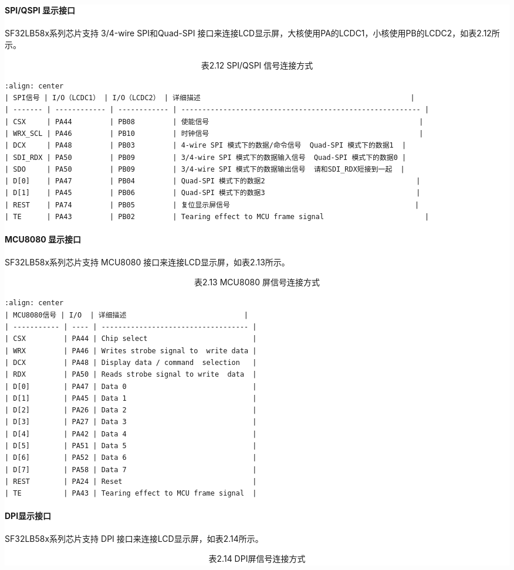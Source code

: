 #### SPI/QSPI 显示接口

SF32LB58x系列芯片支持 3/4-wire SPI和Quad-SPI 接口来连接LCD显示屏，大核使用PA的LCDC1，小核使用PB的LCDC2，如表2.12所示。

<div align="center"> 表2.12 SPI/QSPI 信号连接方式 </div>

```{table}
:align: center 
| SPI信号 | I/O（LCDC1） | I/O（LCDC2） | 详细描述                                                  |
| ------- | ------------ | ------------ | --------------------------------------------------------- |
| CSX     | PA44         | PB08         | 使能信号                                                  |
| WRX_SCL | PA46         | PB10         | 时钟信号                                                  |
| DCX     | PA48         | PB03         | 4-wire SPI 模式下的数据/命令信号  Quad-SPI 模式下的数据1  |
| SDI_RDX | PA50         | PB09         | 3/4-wire SPI 模式下的数据输入信号  Quad-SPI 模式下的数据0 |
| SDO     | PA50         | PB09         | 3/4-wire SPI 模式下的数据输出信号  请和SDI_RDX短接到一起  |
| D[0]    | PA47         | PB04         | Quad-SPI 模式下的数据2                                    |
| D[1]    | PA45         | PB06         | Quad-SPI 模式下的数据3                                    |
| REST    | PA74         | PB05         | 复位显示屏信号                                            |
| TE      | PA43         | PB02         | Tearing effect to MCU frame signal                        |
```

#### MCU8080 显示接口

SF32LB58x系列芯片支持 MCU8080 接口来连接LCD显示屏，如表2.13所示。

<div align="center"> 表2.13 MCU8080 屏信号连接方式 </div>

```{table}
:align: center 
| MCU8080信号 | I/O  | 详细描述                            |
| ----------- | ---- | ----------------------------------- |
| CSX         | PA44 | Chip select                         |
| WRX         | PA46 | Writes strobe signal to  write data |
| DCX         | PA48 | Display data / command  selection   |
| RDX         | PA50 | Reads strobe signal to write  data  |
| D[0]        | PA47 | Data 0                              |
| D[1]        | PA45 | Data 1                              |
| D[2]        | PA26 | Data 2                              |
| D[3]        | PA27 | Data 3                              |
| D[4]        | PA42 | Data 4                              |
| D[5]        | PA51 | Data 5                              |
| D[6]        | PA52 | Data 6                              |
| D[7]        | PA58 | Data 7                              |
| REST        | PA24 | Reset                               |
| TE          | PA43 | Tearing effect to MCU frame signal  |
```

#### DPI显示接口

SF32LB58x系列芯片支持 DPI 接口来连接LCD显示屏，如表2.14所示。


<div align="center"> 表2.14 DPI屏信号连接方式 </div>
